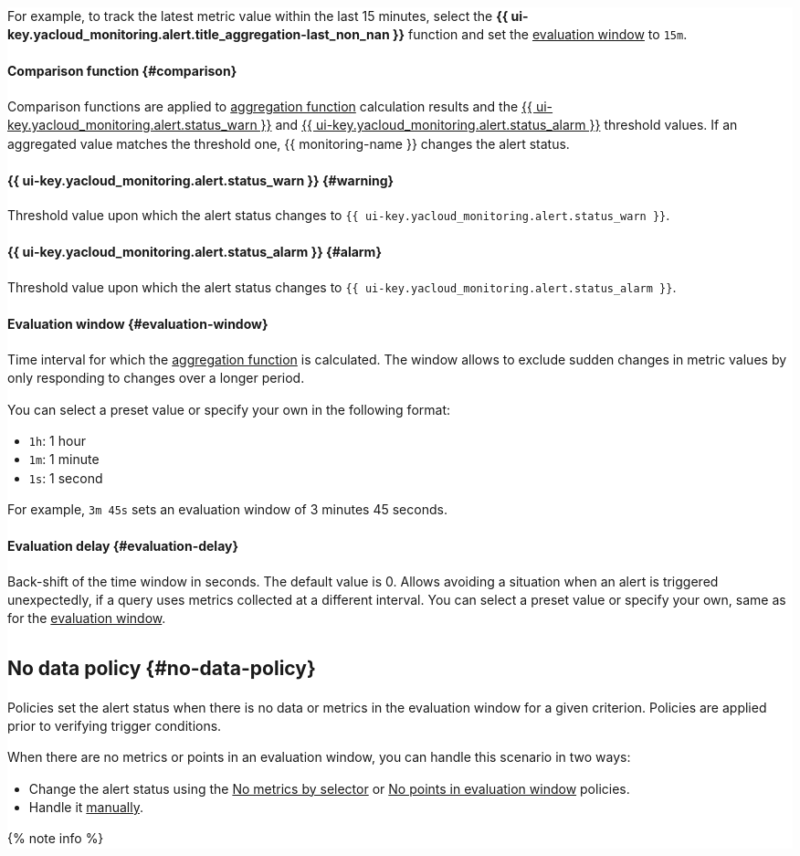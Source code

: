For example, to track the latest metric value within the last 15 minutes, select the **{{ ui-key.yacloud_monitoring.alert.title_aggregation-last_non_nan }}** function and set the [evaluation window](#evaluation-window) to `15m`.

#### Comparison function {#comparison}

Comparison functions are applied to [aggregation function](#aggregation) calculation results and the [{{ ui-key.yacloud_monitoring.alert.status_warn }}](#warn) and [{{ ui-key.yacloud_monitoring.alert.status_alarm }}](#alarm) threshold values. If an aggregated value matches the threshold one, {{ monitoring-name }} changes the alert status.

#### {{ ui-key.yacloud_monitoring.alert.status_warn }} {#warning}

Threshold value upon which the alert status changes to `{{ ui-key.yacloud_monitoring.alert.status_warn }}`.

#### {{ ui-key.yacloud_monitoring.alert.status_alarm }} {#alarm}

Threshold value upon which the alert status changes to `{{ ui-key.yacloud_monitoring.alert.status_alarm }}`.

#### Evaluation window {#evaluation-window}

Time interval for which the [aggregation function](#aggregation) is calculated. The window allows to exclude sudden changes in metric values by only responding to changes over a longer period.

You can select a preset value or specify your own in the following format:
* `1h`: 1 hour
* `1m`: 1 minute
* `1s`: 1 second

For example, `3m 45s` sets an evaluation window of 3 minutes 45 seconds.

#### Evaluation delay {#evaluation-delay}

Back-shift of the time window in seconds. The default value is 0. Allows avoiding a situation when an alert is triggered unexpectedly, if a query uses metrics collected at a different interval. You can select a preset value or specify your own, same as for the [evaluation window](#evaluation-window).

## No data policy {#no-data-policy}

Policies set the alert status when there is no data or metrics in the evaluation window for a given criterion. Policies are applied prior to verifying trigger conditions.

When there are no metrics or points in an evaluation window, you can handle this scenario in two ways:

* Change the alert status using the [No metrics by selector](#no-metrics-policy) or [No points in evaluation window](#no-points-policy) policies.
* Handle it [manually](#manual-policy).

{% note info %}
